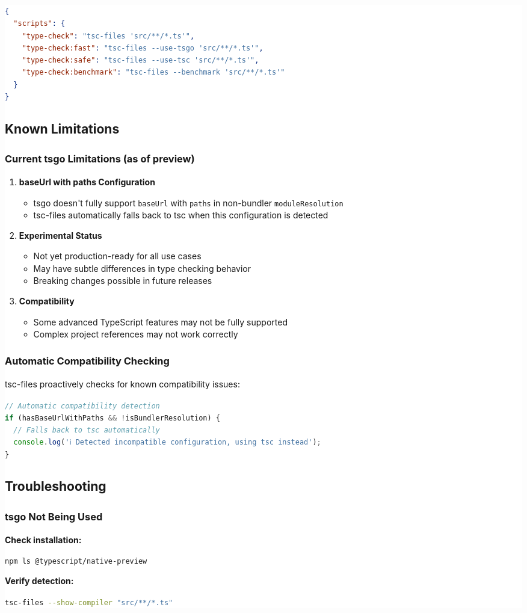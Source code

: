```json
{
  "scripts": {
    "type-check": "tsc-files 'src/**/*.ts'",
    "type-check:fast": "tsc-files --use-tsgo 'src/**/*.ts'",
    "type-check:safe": "tsc-files --use-tsc 'src/**/*.ts'",
    "type-check:benchmark": "tsc-files --benchmark 'src/**/*.ts'"
  }
}
```

## Known Limitations

### Current tsgo Limitations (as of preview)

1. **baseUrl with paths Configuration**
   - tsgo doesn't fully support `baseUrl` with `paths` in non-bundler `moduleResolution`
   - tsc-files automatically falls back to tsc when this configuration is detected

2. **Experimental Status**
   - Not yet production-ready for all use cases
   - May have subtle differences in type checking behavior
   - Breaking changes possible in future releases

3. **Compatibility**
   - Some advanced TypeScript features may not be fully supported
   - Complex project references may not work correctly

### Automatic Compatibility Checking

tsc-files proactively checks for known compatibility issues:

```typescript
// Automatic compatibility detection
if (hasBaseUrlWithPaths && !isBundlerResolution) {
  // Falls back to tsc automatically
  console.log('ℹ Detected incompatible configuration, using tsc instead');
}
```

## Troubleshooting

### tsgo Not Being Used

**Check installation:**

```bash
npm ls @typescript/native-preview
```

**Verify detection:**

```bash
tsc-files --show-compiler "src/**/*.ts"
```
